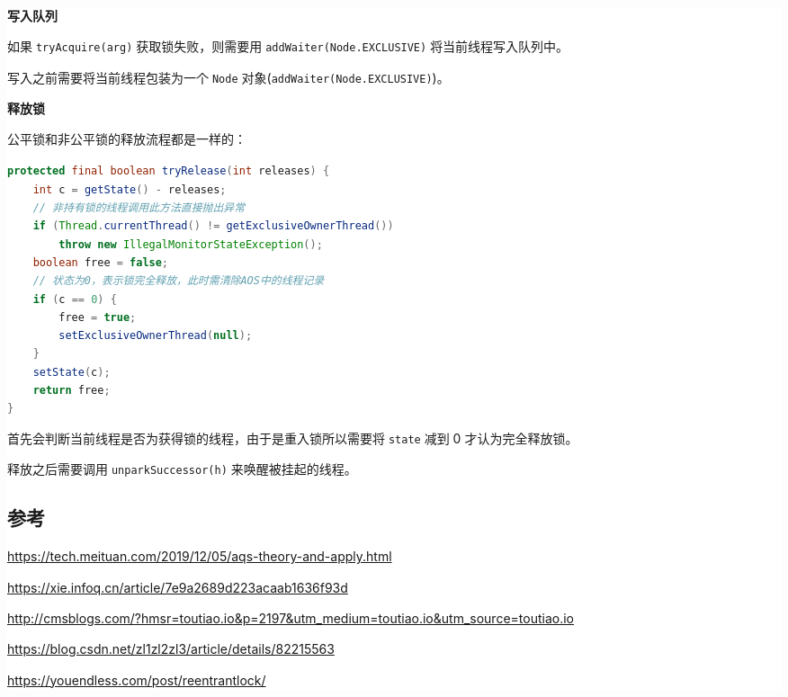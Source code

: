 **写入队列**

如果 `tryAcquire(arg)` 获取锁失败，则需要用 `addWaiter(Node.EXCLUSIVE)` 将当前线程写入队列中。

写入之前需要将当前线程包装为一个 `Node` 对象(`addWaiter(Node.EXCLUSIVE)`)。

**释放锁**

公平锁和非公平锁的释放流程都是一样的：

```java
protected final boolean tryRelease(int releases) {
    int c = getState() - releases;
    // 非持有锁的线程调用此方法直接抛出异常
    if (Thread.currentThread() != getExclusiveOwnerThread())
        throw new IllegalMonitorStateException();
    boolean free = false;
    // 状态为0，表示锁完全释放，此时需清除AOS中的线程记录
    if (c == 0) {
        free = true;
        setExclusiveOwnerThread(null);
    }
    setState(c);
    return free;
}
```

首先会判断当前线程是否为获得锁的线程，由于是重入锁所以需要将 `state` 减到 0 才认为完全释放锁。

释放之后需要调用 `unparkSuccessor(h)` 来唤醒被挂起的线程。

## 参考

https://tech.meituan.com/2019/12/05/aqs-theory-and-apply.html

https://xie.infoq.cn/article/7e9a2689d223acaab1636f93d

http://cmsblogs.com/?hmsr=toutiao.io&p=2197&utm_medium=toutiao.io&utm_source=toutiao.io

https://blog.csdn.net/zl1zl2zl3/article/details/82215563

https://youendless.com/post/reentrantlock/
